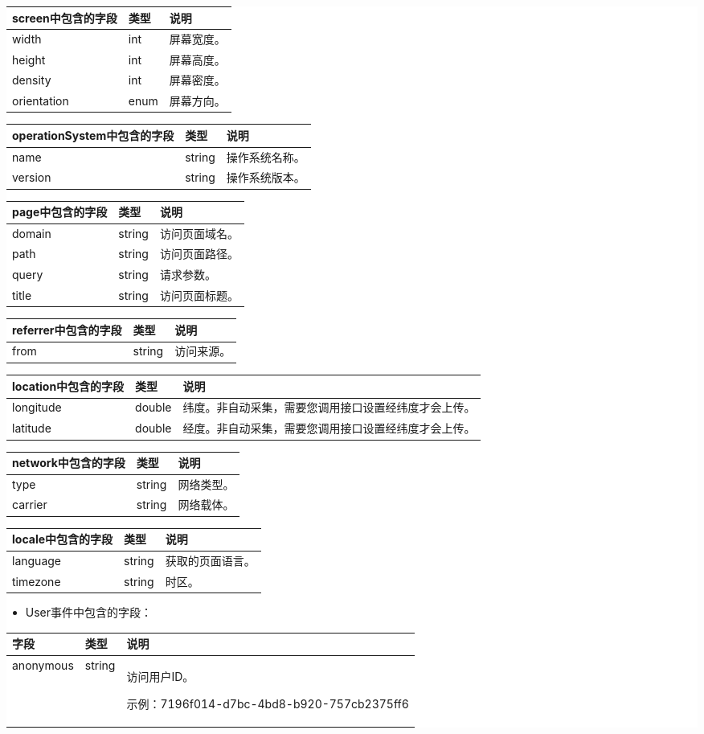 | screen中包含的字段 | 类型 | 说明 |
| :--- | :--- | :--- |
| width | int | 屏幕宽度。 |
| height | int | 屏幕高度。 |
| density | int | 屏幕密度。 |
| orientation | enum | 屏幕方向。 |

| operationSystem中包含的字段 | 类型 | 说明 |
| :--- | :--- | :--- |
| name | string | 操作系统名称。 |
| version | string | 操作系统版本。 |

| page中包含的字段 | 类型 | 说明 |
| :--- | :--- | :--- |
| domain | string | 访问页面域名。 |
| path | string | 访问页面路径。 |
| query | string | 请求参数。 |
| title | string | 访问页面标题。 |

| referrer中包含的字段 | 类型 | 说明 |
| :--- | :--- | :--- |
| from | string | 访问来源。 |

| location中包含的字段 | 类型 | 说明 |
| :--- | :--- | :--- |
| longitude | double | 纬度。非自动采集，需要您调用接口设置经纬度才会上传。 |
| latitude | double | 经度。非自动采集，需要您调用接口设置经纬度才会上传。 |

| network中包含的字段 | 类型 | 说明 |
| :--- | :--- | :--- |
| type | string | 网络类型。 |
| carrier | string | 网络载体。 |

| locale中包含的字段 | 类型 | 说明 |
| :--- | :--- | :--- |
| language | string | 获取的页面语言。 |
| timezone | string | 时区。 |

* User事件中包含的字段：

<table>
  <thead>
    <tr>
      <th style="text-align:left">&#x5B57;&#x6BB5;</th>
      <th style="text-align:left">&#x7C7B;&#x578B;</th>
      <th style="text-align:left">&#x8BF4;&#x660E;</th>
    </tr>
  </thead>
  <tbody>
    <tr>
      <td style="text-align:left">anonymous</td>
      <td style="text-align:left">string</td>
      <td style="text-align:left">
        <p>&#x8BBF;&#x95EE;&#x7528;&#x6237;ID&#x3002;</p>
        <p>&#x793A;&#x4F8B;&#xFF1A;7196f014-d7bc-4bd8-b920-757cb2375ff6</p>
      </td>